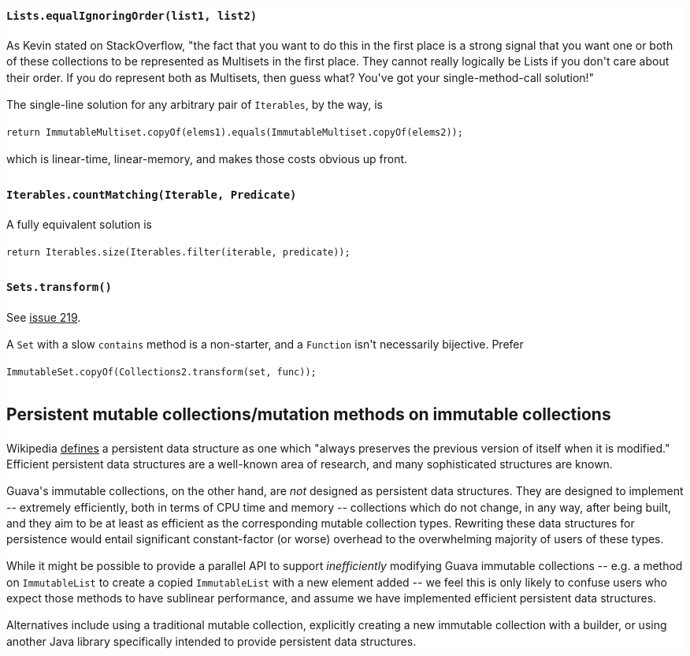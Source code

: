 ### `Lists.equalIgnoringOrder(list1, list2)` ###
As Kevin stated on StackOverflow, "the fact that you want to do this in the first place is a strong signal that you want one or both of these collections to be represented as Multisets in the first place. They cannot really logically be Lists if you don't care about their order. If you do represent both as Multisets, then guess what? You've got your single-method-call solution!"

The single-line solution for any arbitrary pair of `Iterables`, by the way, is
```
return ImmutableMultiset.copyOf(elems1).equals(ImmutableMultiset.copyOf(elems2));
```

which is linear-time, linear-memory, and makes those costs obvious up front.

### `Iterables.countMatching(Iterable, Predicate)` ###
A fully equivalent solution is
```
return Iterables.size(Iterables.filter(iterable, predicate));
```

### `Sets.transform()` ###
See [issue 219](https://code.google.com/p/guava-libraries/issues/detail?id=219).

A `Set` with a slow `contains` method is a non-starter, and a `Function` isn't necessarily bijective.  Prefer
```
ImmutableSet.copyOf(Collections2.transform(set, func));
```

## Persistent mutable collections/mutation methods on immutable collections ##

Wikipedia <a href='http://en.wikipedia.org/wiki/Persistent_data_structure'>defines</a> a persistent data structure as one which "always preserves the previous version of itself when it is modified."  Efficient persistent data structures are a well-known area of research, and many sophisticated structures are known.

Guava's immutable collections, on the other hand, are _not_ designed as persistent data structures.  They are designed to implement -- extremely efficiently, both in terms of CPU time and memory -- collections which do not change, in any way, after being built, and they aim to be at least as efficient as the corresponding mutable collection types.  Rewriting these data structures for persistence would entail significant constant-factor (or worse) overhead to the overwhelming majority of users of these types.

While it might be possible to provide a parallel API to support _inefficiently_ modifying Guava immutable collections -- e.g. a method on `ImmutableList` to create a copied `ImmutableList` with a new element added -- we feel this is only likely to confuse users who expect those methods to have sublinear performance, and assume we have implemented efficient persistent data structures.

Alternatives include using a traditional mutable collection, explicitly creating a new immutable collection with a builder, or using another Java library specifically intended to provide persistent data structures.